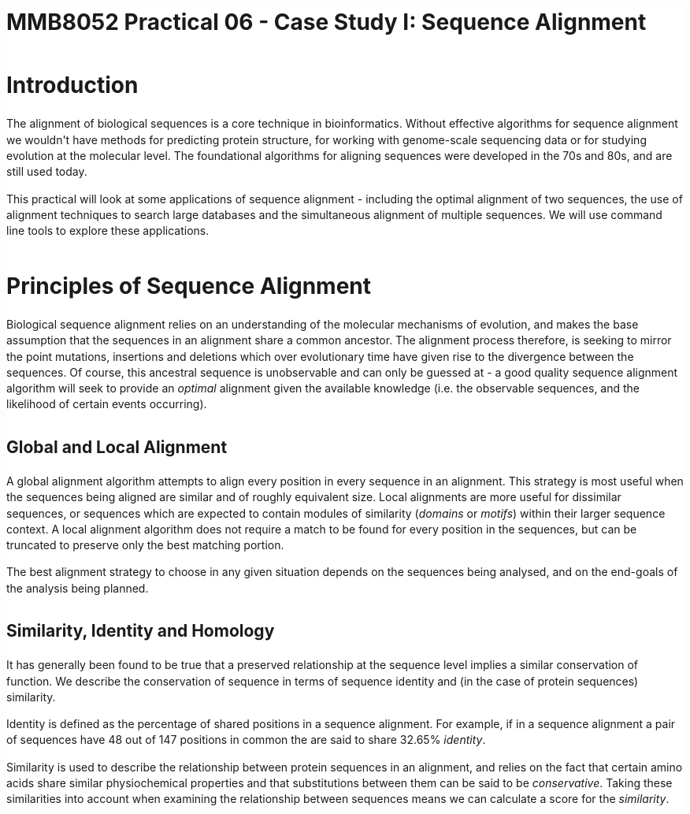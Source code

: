 # MMB8052 Practical 06 - Case Study I: Sequence Alignment

# Introduction

The alignment of biological sequences is a core technique in bioinformatics. Without effective algorithms for sequence alignment we wouldn't have methods for predicting protein structure, for working with genome-scale sequencing data or for studying evolution at the molecular level. The foundational algorithms for aligning sequences were developed in the 70s and 80s, and are still used today.

This practical will look at some applications of sequence alignment - including the optimal alignment of two sequences, the use of alignment techniques to search large databases and the simultaneous alignment of multiple sequences. We will use command line tools to explore these applications.

# Principles of Sequence Alignment

Biological sequence alignment relies on an understanding of the molecular mechanisms of evolution, and makes the base assumption that the sequences in an alignment share a common ancestor. The alignment process therefore, is seeking to mirror the point mutations, insertions and deletions which over evolutionary time have given rise to the divergence between the sequences. Of course, this ancestral sequence is unobservable and can only be guessed at - a good quality sequence alignment algorithm will seek to provide an _optimal_ alignment given the available knowledge (i.e. the observable sequences, and the likelihood of certain events occurring).

## Global and Local Alignment

A global alignment algorithm attempts to align every position in every sequence in an alignment. This strategy is most useful when the sequences being aligned are similar and of roughly equivalent size. Local alignments are more useful for dissimilar sequences, or sequences which are expected to contain modules of similarity (_domains_ or _motifs_) within their larger sequence context. A local alignment algorithm does not require a match to be found for every position in the sequences, but can be truncated to preserve only the best matching portion.

The best alignment strategy to choose in any given situation depends on the sequences being analysed, and on the end-goals of the analysis being planned.

## Similarity, Identity and Homology

It has generally been found to be true that a preserved relationship at the sequence level implies a similar conservation of function. We describe the conservation of sequence in terms of sequence identity and (in the case of protein sequences) similarity.

Identity is defined as the percentage of shared positions in a sequence alignment. For example, if in a sequence alignment a pair of sequences have 48 out of 147 positions in common the are said to share 32.65% _identity_.

Similarity is used to describe the relationship between protein sequences in an alignment, and relies on the fact that certain amino acids share similar physiochemical properties and that substitutions between them can be said to be _conservative_. Taking these similarities into account when examining the relationship between sequences means we can calculate a score for the _similarity_.
